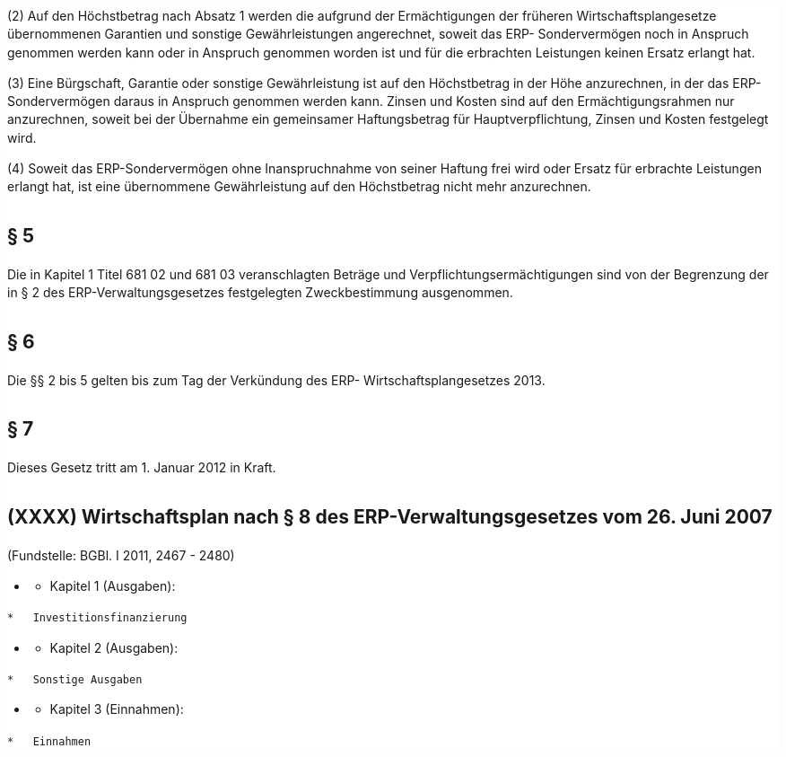 (2) Auf den Höchstbetrag nach Absatz 1 werden die aufgrund der
Ermächtigungen der früheren Wirtschaftsplangesetze übernommenen
Garantien und sonstige Gewährleistungen angerechnet, soweit das ERP-
Sondervermögen noch in Anspruch genommen werden kann oder in Anspruch
genommen worden ist und für die erbrachten Leistungen keinen Ersatz
erlangt hat.

(3) Eine Bürgschaft, Garantie oder sonstige Gewährleistung ist auf den
Höchstbetrag in der Höhe anzurechnen, in der das ERP-Sondervermögen
daraus in Anspruch genommen werden kann. Zinsen und Kosten sind auf
den Ermächtigungsrahmen nur anzurechnen, soweit bei der Übernahme ein
gemeinsamer Haftungsbetrag für Hauptverpflichtung, Zinsen und Kosten
festgelegt wird.

(4) Soweit das ERP-Sondervermögen ohne Inanspruchnahme von seiner
Haftung frei wird oder Ersatz für erbrachte Leistungen erlangt hat,
ist eine übernommene Gewährleistung auf den Höchstbetrag nicht mehr
anzurechnen.


## § 5

Die in Kapitel 1 Titel 681 02 und 681 03 veranschlagten Beträge und
Verpflichtungsermächtigungen sind von der Begrenzung der in § 2 des
ERP-Verwaltungsgesetzes festgelegten Zweckbestimmung ausgenommen.


## § 6

Die §§ 2 bis 5 gelten bis zum Tag der Verkündung des ERP-
Wirtschaftsplangesetzes 2013.


## § 7

Dieses Gesetz tritt am 1. Januar 2012 in Kraft.


## (XXXX) Wirtschaftsplan nach § 8 des ERP-Verwaltungsgesetzes vom 26. Juni 2007

(Fundstelle: BGBl. I 2011, 2467 - 2480)


*    *   Kapitel 1 (Ausgaben):

    *   Investitionsfinanzierung


*    *   Kapitel 2 (Ausgaben):

    *   Sonstige Ausgaben


*    *   Kapitel 3 (Einnahmen):

    *   Einnahmen
